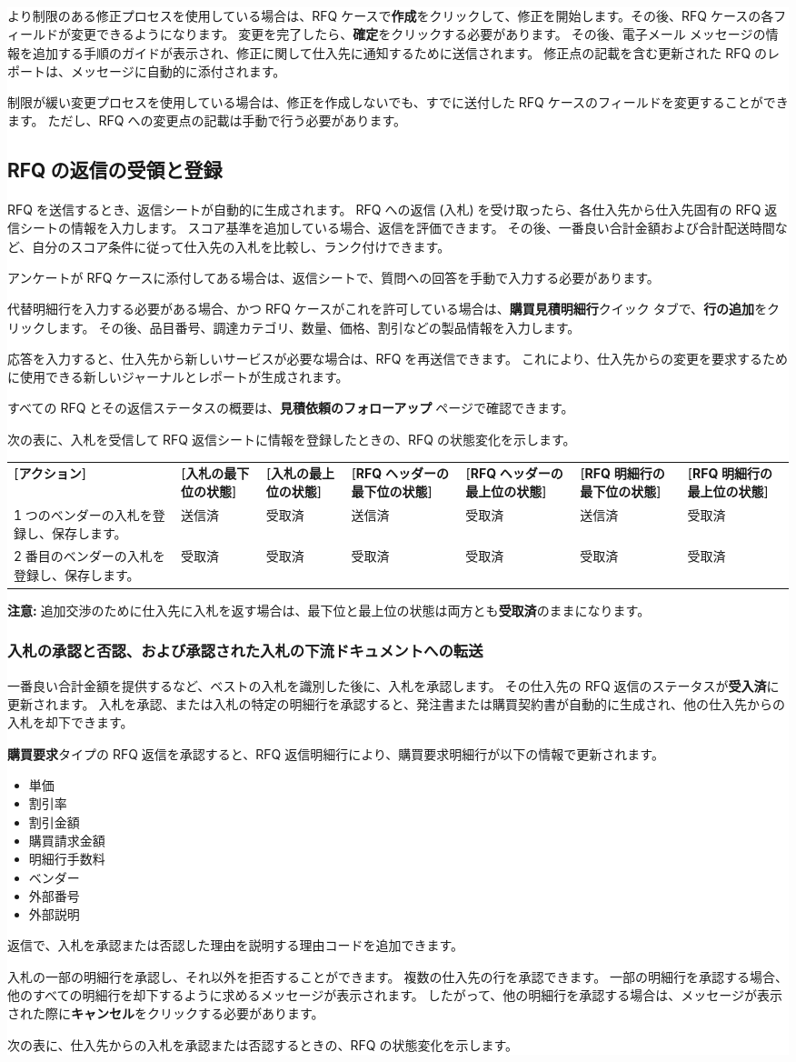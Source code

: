 より制限のある修正プロセスを使用している場合は、RFQ ケースで**作成**をクリックして、修正を開始します。その後、RFQ ケースの各フィールドが変更できるようになります。 変更を完了したら、**確定**をクリックする必要があります。 その後、電子メール メッセージの情報を追加する手順のガイドが表示され、修正に関して仕入先に通知するために送信されます。 修正点の記載を含む更新された RFQ のレポートは、メッセージに自動的に添付されます。  

制限が緩い変更プロセスを使用している場合は、修正を作成しないでも、すでに送付した RFQ ケースのフィールドを変更することができます。 ただし、RFQ への変更点の記載は手動で行う必要があります。

## <a name="receiving-and-registering-rfq-replies"></a>RFQ の返信の受領と登録
RFQ を送信するとき、返信シートが自動的に生成されます。 RFQ への返信 (入札) を受け取ったら、各仕入先から仕入先固有の RFQ 返信シートの情報を入力します。 スコア基準を追加している場合、返信を評価できます。 その後、一番良い合計金額および合計配送時間など、自分のスコア条件に従って仕入先の入札を比較し、ランク付けできます。  

アンケートが RFQ ケースに添付してある場合は、返信シートで、質問への回答を手動で入力する必要があります。  

代替明細行を入力する必要がある場合、かつ RFQ ケースがこれを許可している場合は、**購買見積明細行**クイック タブで、**行の追加**をクリックします。 その後、品目番号、調達カテゴリ、数量、価格、割引などの製品情報を入力します。  

応答を入力すると、仕入先から新しいサービスが必要な場合は、RFQ を再送信できます。 これにより、仕入先からの変更を要求するために使用できる新しいジャーナルとレポートが生成されます。  

すべての RFQ とその返信ステータスの概要は、**見積依頼のフォローアップ** ページで確認できます。  

次の表に、入札を受信して RFQ 返信シートに情報を登録したときの、RFQ の状態変化を示します。

|                                                |                       |                        |                              |                               |                            |                             |
|------------------------------------------------|-----------------------|------------------------|------------------------------|-------------------------------|----------------------------|-----------------------------|
| [**アクション**]                                     | [**入札の最下位の状態**] | [**入札の最上位の状態**] | [**RFQ ヘッダーの最下位の状態**] | [**RFQ ヘッダーの最上位の状態**] | [**RFQ 明細行の最下位の状態**] | [**RFQ 明細行の最上位の状態**] |
| 1 つのベンダーの入札を登録し、保存します。        | 送信済                  | 受取済               | 送信済                         | 受取済                      | 送信済                       | 受取済                    |
| 2 番目のベンダーの入札を登録し、保存します。 | 受取済              | 受取済               | 受取済                     | 受取済                      | 受取済                   | 受取済                    |

**注意:** 追加交渉のために仕入先に入札を返す場合は、最下位と最上位の状態は両方とも**受取済**のままになります。

### <a name="accepting-and-rejecting-bids-and-transferring-accepted-bids-to-downstream-documents"></a>入札の承認と否認、および承認された入札の下流ドキュメントへの転送

一番良い合計金額を提供するなど、ベストの入札を識別した後に、入札を承認します。 その仕入先の RFQ 返信のステータスが**受入済**に更新されます。 入札を承認、または入札の特定の明細行を承認すると、発注書または購買契約書が自動的に生成され、他の仕入先からの入札を却下できます。  

**購買要求**タイプの RFQ 返信を承認すると、RFQ 返信明細行により、購買要求明細行が以下の情報で更新されます。

-   単価
-   割引率
-   割引金額
-   購買請求金額
-   明細行手数料
-   ベンダー
-   外部番号
-   外部説明

返信で、入札を承認または否認した理由を説明する理由コードを追加できます。  

入札の一部の明細行を承認し、それ以外を拒否することができます。 複数の仕入先の行を承認できます。 一部の明細行を承認する場合、他のすべての明細行を却下するように求めるメッセージが表示されます。 したがって、他の明細行を承認する場合は、メッセージが表示された際に**キャンセル**をクリックする必要があります。  

次の表に、仕入先からの入札を承認または否認するときの、RFQ の状態変化を示します。
